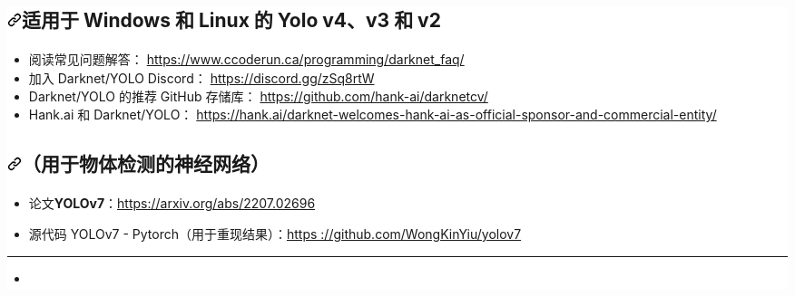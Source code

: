 <div class="Box-sc-g0xbh4-0 bJMeLZ js-snippet-clipboard-copy-unpositioned" data-hpc="true"><article class="markdown-body entry-content container-lg" itemprop="text"><h1 tabindex="-1" dir="auto"><a id="user-content-yolo-v4-v3-and-v2-for-windows-and-linux" class="anchor" aria-hidden="true" tabindex="-1" href="#yolo-v4-v3-and-v2-for-windows-and-linux"><svg class="octicon octicon-link" viewBox="0 0 16 16" version="1.1" width="16" height="16" aria-hidden="true"><path d="m7.775 3.275 1.25-1.25a3.5 3.5 0 1 1 4.95 4.95l-2.5 2.5a3.5 3.5 0 0 1-4.95 0 .751.751 0 0 1 .018-1.042.751.751 0 0 1 1.042-.018 1.998 1.998 0 0 0 2.83 0l2.5-2.5a2.002 2.002 0 0 0-2.83-2.83l-1.25 1.25a.751.751 0 0 1-1.042-.018.751.751 0 0 1-.018-1.042Zm-4.69 9.64a1.998 1.998 0 0 0 2.83 0l1.25-1.25a.751.751 0 0 1 1.042.018.751.751 0 0 1 .018 1.042l-1.25 1.25a3.5 3.5 0 1 1-4.95-4.95l2.5-2.5a3.5 3.5 0 0 1 4.95 0 .751.751 0 0 1-.018 1.042.751.751 0 0 1-1.042.018 1.998 1.998 0 0 0-2.83 0l-2.5 2.5a1.998 1.998 0 0 0 0 2.83Z"></path></svg></a><font style="vertical-align: inherit;"><font style="vertical-align: inherit;">适用于 Windows 和 Linux 的 Yolo v4、v3 和 v2</font></font></h1>
<ul dir="auto">
<li><font style="vertical-align: inherit;"><font style="vertical-align: inherit;">阅读常见问题解答：   </font></font><a href="https://www.ccoderun.ca/programming/darknet_faq/" rel="nofollow"><font style="vertical-align: inherit;"><font style="vertical-align: inherit;">https://www.ccoderun.ca/programming/darknet_faq/</font></font></a></li>
<li><font style="vertical-align: inherit;"><font style="vertical-align: inherit;">加入 Darknet/YOLO Discord：   </font></font><a href="https://discord.gg/zSq8rtW" rel="nofollow"><font style="vertical-align: inherit;"><font style="vertical-align: inherit;">https://discord.gg/zSq8rtW</font></font></a></li>
<li><font style="vertical-align: inherit;"><font style="vertical-align: inherit;">Darknet/YOLO 的推荐 GitHub 存储库：   </font></font><a href="https://github.com/hank-ai/darknetcv/"><font style="vertical-align: inherit;"><font style="vertical-align: inherit;">https://github.com/hank-ai/darknetcv/</font></font></a></li>
<li><font style="vertical-align: inherit;"><font style="vertical-align: inherit;">Hank.ai 和 Darknet/YOLO：   </font></font><a href="https://hank.ai/darknet-welcomes-hank-ai-as-official-sponsor-and-commercial-entity/" rel="nofollow"><font style="vertical-align: inherit;"><font style="vertical-align: inherit;">https://hank.ai/darknet-welcomes-hank-ai-as-official-sponsor-and-commercial-entity/</font></font></a></li>
</ul>
<h2 tabindex="-1" dir="auto"><a id="user-content-neural-networks-for-object-detection" class="anchor" aria-hidden="true" tabindex="-1" href="#neural-networks-for-object-detection"><svg class="octicon octicon-link" viewBox="0 0 16 16" version="1.1" width="16" height="16" aria-hidden="true"><path d="m7.775 3.275 1.25-1.25a3.5 3.5 0 1 1 4.95 4.95l-2.5 2.5a3.5 3.5 0 0 1-4.95 0 .751.751 0 0 1 .018-1.042.751.751 0 0 1 1.042-.018 1.998 1.998 0 0 0 2.83 0l2.5-2.5a2.002 2.002 0 0 0-2.83-2.83l-1.25 1.25a.751.751 0 0 1-1.042-.018.751.751 0 0 1-.018-1.042Zm-4.69 9.64a1.998 1.998 0 0 0 2.83 0l1.25-1.25a.751.751 0 0 1 1.042.018.751.751 0 0 1 .018 1.042l-1.25 1.25a3.5 3.5 0 1 1-4.95-4.95l2.5-2.5a3.5 3.5 0 0 1 4.95 0 .751.751 0 0 1-.018 1.042.751.751 0 0 1-1.042.018 1.998 1.998 0 0 0-2.83 0l-2.5 2.5a1.998 1.998 0 0 0 0 2.83Z"></path></svg></a><font style="vertical-align: inherit;"><font style="vertical-align: inherit;">（用于物体检测的神经网络）</font></font></h2>
<ul dir="auto">
<li>
<p dir="auto"><font style="vertical-align: inherit;"><font style="vertical-align: inherit;">论文</font></font><strong><font style="vertical-align: inherit;"><font style="vertical-align: inherit;">YOLOv7</font></font></strong><font style="vertical-align: inherit;"><font style="vertical-align: inherit;">：</font></font><a href="https://arxiv.org/abs/2207.02696" rel="nofollow"><font style="vertical-align: inherit;"><font style="vertical-align: inherit;">https://arxiv.org/abs/2207.02696</font></font></a></p>
</li>
<li>
<p dir="auto"><font style="vertical-align: inherit;"><font style="vertical-align: inherit;">源代码 YOLOv7 - Pytorch（用于重现结果）：</font></font><a href="https://github.com/WongKinYiu/yolov7"><font style="vertical-align: inherit;"><font style="vertical-align: inherit;">https ://github.com/WongKinYiu/yolov7</font></font></a></p>
</li>
</ul>
<hr>
<ul dir="auto">
<li>